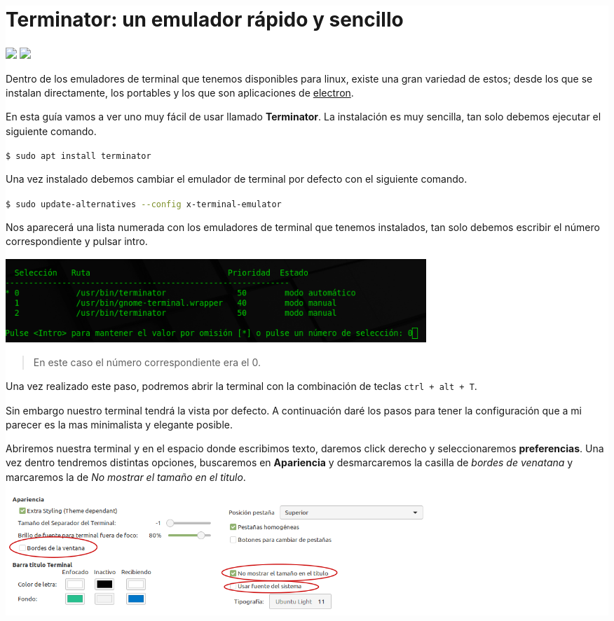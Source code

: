 # Terminator: un emulador rápido y sencillo

![](https://img.shields.io/github/last-commit/josewcabr/GuiasyTutoriales) ![](https://img.shields.io/github/watchers/josewcabr/GuiasyTutoriales?label=Visitas)

Dentro de los emuladores de terminal que tenemos disponibles para linux, existe una gran variedad de estos; desde los que se instalan directamente, los portables y los que son aplicaciones de [electron](https://www.electronjs.org/).

En esta guía vamos a ver uno muy fácil de usar llamado **Terminator**. La instalación es muy sencilla, tan solo debemos ejecutar el siguiente comando.

```bash
$ sudo apt install terminator
```
Una vez instalado debemos cambiar el emulador de terminal por defecto con el siguiente comando.

```bash
$ sudo update-alternatives --config x-terminal-emulator
```
Nos aparecerá una lista numerada con los emuladores de terminal que tenemos instalados, tan solo debemos escribir el número correspondiente y pulsar intro.

<img src="images/select_term.png" width=600>

>En este caso el número correspondiente era el 0.

Una vez realizado este paso, podremos abrir la terminal con la combinación de teclas `ctrl + alt + T`.

Sin embargo nuestro terminal tendrá la vista por defecto. A continuación daré los pasos para tener la configuración que a mi parecer es la mas minimalista y elegante posible.

Abriremos nuestra terminal y en el espacio donde escribimos texto, daremos click derecho y seleccionaremos **preferencias**. Una vez dentro tendremos distintas opciones, buscaremos en **Apariencia** y desmarcaremos la casilla de _bordes de venatana_ y marcaremos la de _No mostrar el tamaño en el titulo_.

<img src="images/preferencias_term_1.png" width=600>
